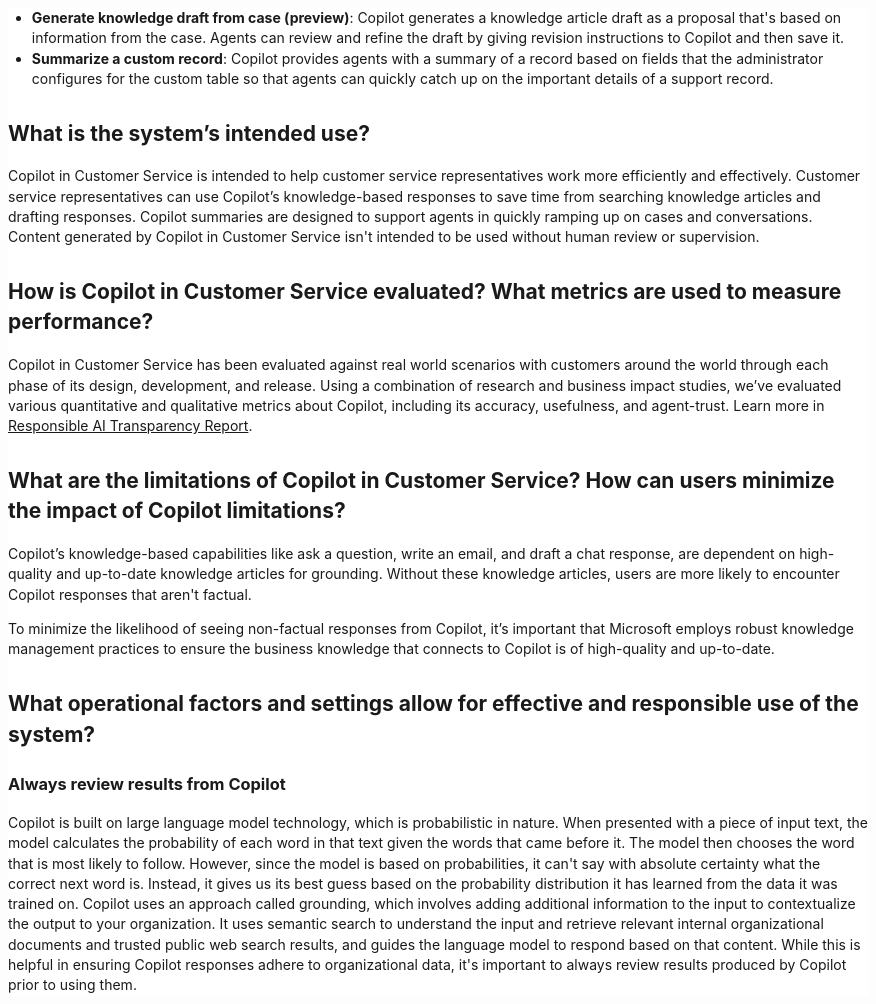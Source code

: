- **Generate knowledge draft from case (preview)**: Copilot generates a knowledge article draft as a proposal that's based on information from the case. Agents can review and refine the draft by giving revision instructions to Copilot and then save it.
- **Summarize a custom record**: Copilot provides agents with a summary of a record based on fields that the administrator configures for the custom table so that agents can quickly catch up on the important details of a support record.

## What is the system’s intended use?

Copilot in Customer Service is intended to help customer service representatives work more efficiently and effectively. Customer service representatives can use Copilot’s knowledge-based responses to save time from searching knowledge articles and drafting responses. Copilot summaries are designed to support agents in quickly ramping up on cases and conversations. Content generated by Copilot in Customer Service isn't intended to be used without human review or supervision.

## How is Copilot in Customer Service evaluated? What metrics are used to measure performance?

Copilot in Customer Service has been evaluated against real world scenarios with customers around the world through each phase of its design, development, and release. Using a combination of research and business impact studies, we’ve evaluated various quantitative and qualitative metrics about Copilot, including its accuracy, usefulness, and agent-trust. Learn more in [Responsible AI Transparency Report](https://cdn-dynmedia-1.microsoft.com/is/content/microsoftcorp/microsoft/msc/documents/presentations/CSR/Responsible-AI-Transparency-Report-2024.pdf). 

## What are the limitations of Copilot in Customer Service? How can users minimize the impact of Copilot limitations?  

Copilot’s knowledge-based capabilities like ask a question, write an email, and draft a chat response, are dependent on high-quality and up-to-date knowledge articles for grounding. Without these knowledge articles, users are more likely to encounter Copilot responses that aren't factual.  

To minimize the likelihood of seeing non-factual responses from Copilot, it’s important that Microsoft employs robust knowledge management practices to ensure the business knowledge that connects to Copilot is of high-quality and up-to-date.

## What operational factors and settings allow for effective and responsible use of the system?  

### Always review results from Copilot

Copilot is built on large language model technology, which is probabilistic in nature. When presented with a piece of input text, the model calculates the probability of each word in that text given the words that came before it. The model then chooses the word that is most likely to follow. However, since the model is based on probabilities, it can't say with absolute certainty what the correct next word is. Instead, it gives us its best guess based on the probability distribution it has learned from the data it was trained on. Copilot uses an approach called grounding, which involves adding additional information to the input to contextualize the output to your organization. It uses semantic search to understand the input and retrieve relevant internal organizational documents and trusted public web search results, and guides the language model to respond based on that content. While this is helpful in ensuring Copilot responses adhere to organizational data, it's important to always review results produced by Copilot prior to using them.
